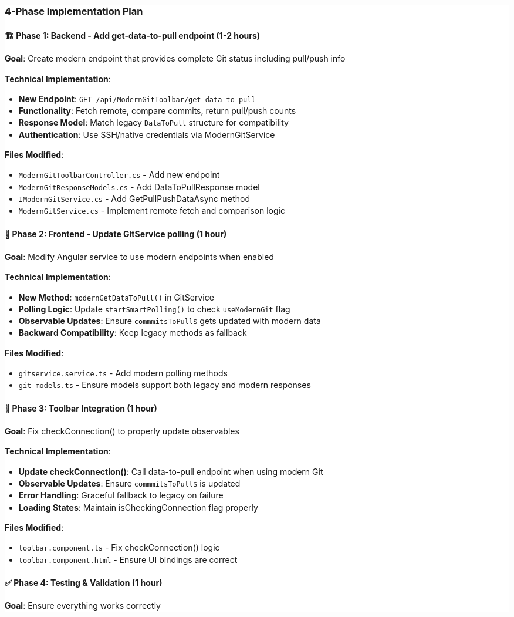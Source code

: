### **4-Phase Implementation Plan**

#### **🏗️ Phase 1: Backend - Add get-data-to-pull endpoint (1-2 hours)**

**Goal**: Create modern endpoint that provides complete Git status including pull/push info

**Technical Implementation**:

* **New Endpoint**: `GET /api/ModernGitToolbar/get-data-to-pull`
* **Functionality**: Fetch remote, compare commits, return pull/push counts
* **Response Model**: Match legacy `DataToPull` structure for compatibility
* **Authentication**: Use SSH/native credentials via ModernGitService

**Files Modified**:

* `ModernGitToolbarController.cs` - Add new endpoint
* `ModernGitResponseModels.cs` - Add DataToPullResponse model
* `IModernGitService.cs` - Add GetPullPushDataAsync method
* `ModernGitService.cs` - Implement remote fetch and comparison logic

#### **🎨 Phase 2: Frontend - Update GitService polling (1 hour)**

**Goal**: Modify Angular service to use modern endpoints when enabled

**Technical Implementation**:

* **New Method**: `modernGetDataToPull()` in GitService
* **Polling Logic**: Update `startSmartPolling()` to check `useModernGit` flag
* **Observable Updates**: Ensure `commmitsToPull$` gets updated with modern data
* **Backward Compatibility**: Keep legacy methods as fallback

**Files Modified**:

* `gitservice.service.ts` - Add modern polling methods
* `git-models.ts` - Ensure models support both legacy and modern responses

#### **🔧 Phase 3: Toolbar Integration (1 hour)**

**Goal**: Fix checkConnection() to properly update observables

**Technical Implementation**:

* **Update checkConnection()**: Call data-to-pull endpoint when using modern Git
* **Observable Updates**: Ensure `commmitsToPull$` is updated
* **Error Handling**: Graceful fallback to legacy on failure
* **Loading States**: Maintain isCheckingConnection flag properly

**Files Modified**:

* `toolbar.component.ts` - Fix checkConnection() logic
* `toolbar.component.html` - Ensure UI bindings are correct

#### **✅ Phase 4: Testing & Validation (1 hour)**

**Goal**: Ensure everything works correctly

